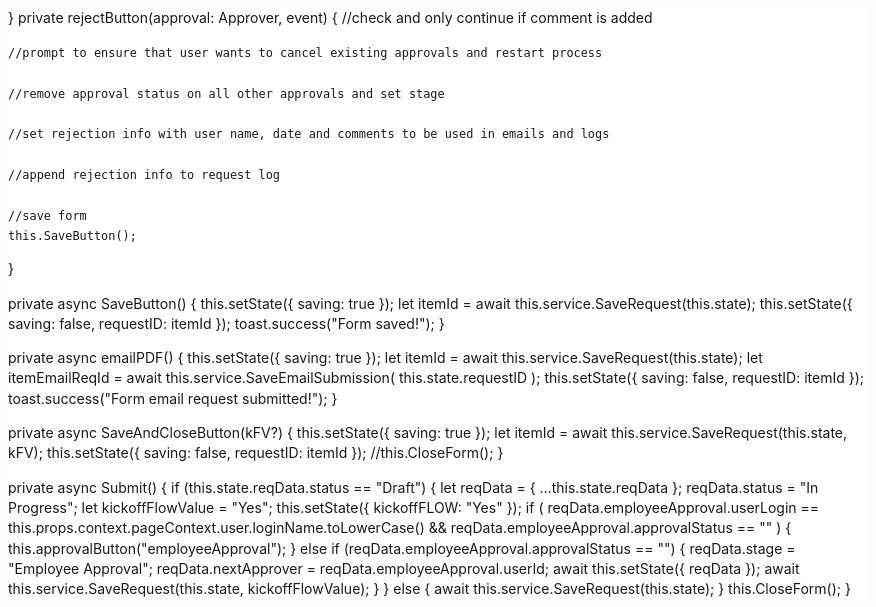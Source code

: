 }
private rejectButton(approval: Approver, event) {
//check and only continue if comment is added

    //prompt to ensure that user wants to cancel existing approvals and restart process

    //remove approval status on all other approvals and set stage

    //set rejection info with user name, date and comments to be used in emails and logs

    //append rejection info to request log

    //save form
    this.SaveButton();

}

private async SaveButton() {
this.setState({ saving: true });
let itemId = await this.service.SaveRequest(this.state);
this.setState({ saving: false, requestID: itemId });
toast.success("Form saved!");
}

private async emailPDF() {
this.setState({ saving: true });
let itemId = await this.service.SaveRequest(this.state);
let itemEmailReqId = await this.service.SaveEmailSubmission(
this.state.requestID
);
this.setState({ saving: false, requestID: itemId });
toast.success("Form email request submitted!");
}

private async SaveAndCloseButton(kFV?) {
this.setState({ saving: true });
let itemId = await this.service.SaveRequest(this.state, kFV);
this.setState({ saving: false, requestID: itemId });
//this.CloseForm();
}

private async Submit() {
if (this.state.reqData.status == "Draft") {
let reqData = { ...this.state.reqData };
reqData.status = "In Progress";
let kickoffFlowValue = "Yes";
this.setState({ kickoffFLOW: "Yes" });
if (
reqData.employeeApproval.userLogin ==
this.props.context.pageContext.user.loginName.toLowerCase() &&
reqData.employeeApproval.approvalStatus == ""
) {
this.approvalButton("employeeApproval");
} else if (reqData.employeeApproval.approvalStatus == "") {
reqData.stage = "Employee Approval";
reqData.nextApprover = reqData.employeeApproval.userId;
await this.setState({ reqData });
await this.service.SaveRequest(this.state, kickoffFlowValue);
}
} else {
await this.service.SaveRequest(this.state);
}
this.CloseForm();
}
